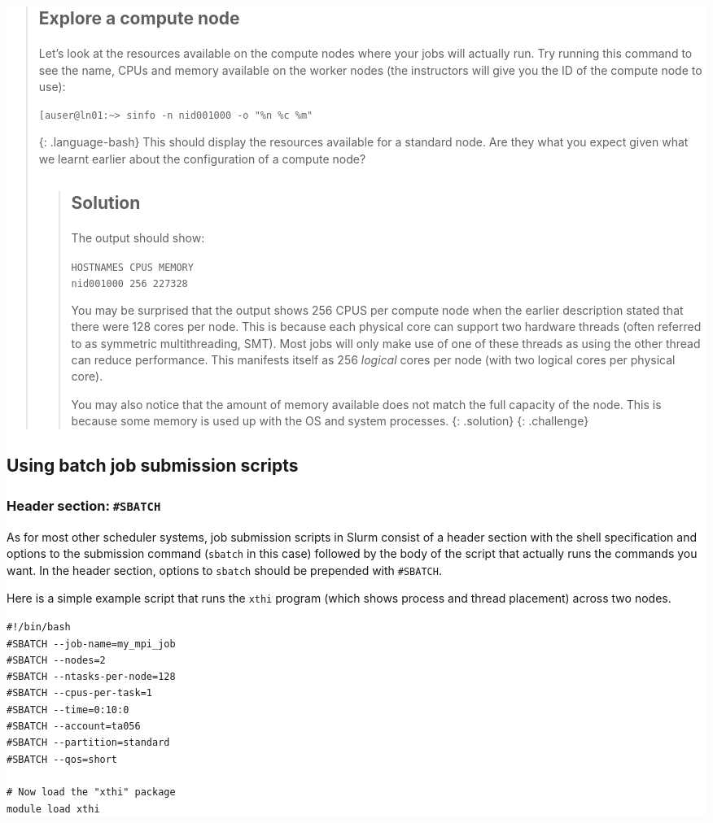 > ## Explore a compute node
> Let’s look at the resources available on the compute nodes where your jobs will actually run. Try running this
> command to see the name, CPUs and memory available on the worker nodes (the instructors will give you the ID of
> the compute node to use):
> ```
> [auser@ln01:~> sinfo -n nid001000 -o "%n %c %m"
> ```
> {: .language-bash}
> This should display the resources available for a standard node. Are they what you expect given what we learnt
> earlier about the configuration of a compute node?
> > ## Solution
> > The output should show:
> > ```
> > HOSTNAMES CPUS MEMORY
> > nid001000 256 227328
> > ```
> > You may be surprised that the output shows 256 CPUS per compute node when the earlier description stated
> > that there were 128 cores per node. This is because each physical core can support two hardware threads
> > (often referred to as symmetric multithreading, SMT). Most jobs will only make use of one of these
> > threads as using the other thread can reduce performance. This manifests itself as 256 *logical* cores
> > per node (with two logical cores per physical core).
> > 
> > You may also notice that the amount of memory available does not match the full capacity of the node. This
> > is because some memory is used up with the OS and system processes.
> {: .solution}
{: .challenge}

## Using batch job submission scripts

### Header section: `#SBATCH`

As for most other scheduler systems, job submission scripts in Slurm consist of a header section with the
shell specification and options to the submission command (`sbatch` in this case) followed by the body of
the script that actually runs the commands you want. In the header section, options to `sbatch` should 
be prepended with `#SBATCH`.

Here is a simple example script that runs the `xthi` program (which shows process and thread placement) across
two nodes.

```
#!/bin/bash
#SBATCH --job-name=my_mpi_job
#SBATCH --nodes=2
#SBATCH --ntasks-per-node=128
#SBATCH --cpus-per-task=1
#SBATCH --time=0:10:0
#SBATCH --account=ta056
#SBATCH --partition=standard
#SBATCH --qos=short

# Now load the "xthi" package
module load xthi
```